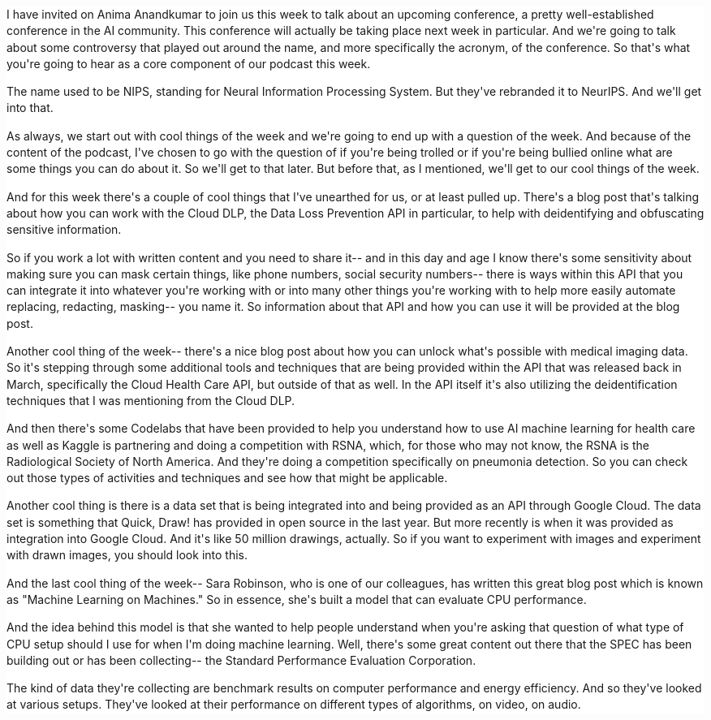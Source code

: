 I have invited on Anima Anandkumar to join us this week to talk about an upcoming conference, a pretty well-established conference in the AI community. This conference will actually be taking place next week in particular. And we're going to talk about some controversy that played out around the name, and more specifically the acronym, of the conference. So that's what you're going to hear as a core component of our podcast this week. 

The name used to be NIPS, standing for Neural Information Processing System. But they've rebranded it to NeurIPS. And we'll get into that. 

As always, we start out with cool things of the week and we're going to end up with a question of the week. And because of the content of the podcast, I've chosen to go with the question of if you're being trolled or if you're being bullied online what are some things you can do about it. So we'll get to that later. But before that, as I mentioned, we'll get to our cool things of the week. 

And for this week there's a couple of cool things that I've unearthed for us, or at least pulled up. There's a blog post that's talking about how you can work with the Cloud DLP, the Data Loss Prevention API in particular, to help with deidentifying and obfuscating sensitive information. 

So if you work a lot with written content and you need to share it-- and in this day and age I know there's some sensitivity about making sure you can mask certain things, like phone numbers, social security numbers-- there is ways within this API that you can integrate it into whatever you're working with or into many other things you're working with to help more easily automate replacing, redacting, masking-- you name it. So information about that API and how you can use it will be provided at the blog post. 

Another cool thing of the week-- there's a nice blog post about how you can unlock what's possible with medical imaging data. So it's stepping through some additional tools and techniques that are being provided within the API that was released back in March, specifically the Cloud Health Care API, but outside of that as well. In the API itself it's also utilizing the deidentification techniques that I was mentioning from the Cloud DLP. 

And then there's some Codelabs that have been provided to help you understand how to use AI machine learning for health care as well as Kaggle is partnering and doing a competition with RSNA, which, for those who may not know, the RSNA is the Radiological Society of North America. And they're doing a competition specifically on pneumonia detection. So you can check out those types of activities and techniques and see how that might be applicable. 

Another cool thing is there is a data set that is being integrated into and being provided as an API through Google Cloud. The data set is something that Quick, Draw! has provided in open source in the last year. But more recently is when it was provided as integration into Google Cloud. And it's like 50 million drawings, actually. So if you want to experiment with images and experiment with drawn images, you should look into this. 

And the last cool thing of the week-- Sara Robinson, who is one of our colleagues, has written this great blog post which is known as "Machine Learning on Machines." So in essence, she's built a model that can evaluate CPU performance. 

And the idea behind this model is that she wanted to help people understand when you're asking that question of what type of CPU setup should I use for when I'm doing machine learning. Well, there's some great content out there that the SPEC has been building out or has been collecting-- the Standard Performance Evaluation Corporation. 

The kind of data they're collecting are benchmark results on computer performance and energy efficiency. And so they've looked at various setups. They've looked at their performance on different types of algorithms, on video, on audio. 
